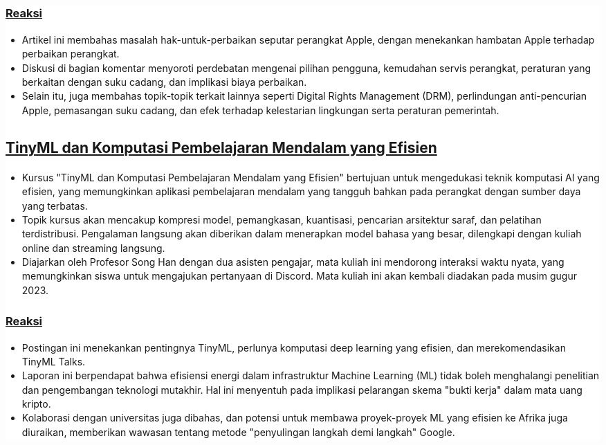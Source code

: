 ### [Reaksi](https://news.ycombinator.com/item?id=37614279)

- Artikel ini membahas masalah hak-untuk-perbaikan seputar perangkat Apple, dengan menekankan hambatan Apple terhadap perbaikan perangkat.
- Diskusi di bagian komentar menyoroti perdebatan mengenai pilihan pengguna, kemudahan servis perangkat, peraturan yang berkaitan dengan suku cadang, dan implikasi biaya perbaikan.
- Selain itu, juga membahas topik-topik terkait lainnya seperti Digital Rights Management (DRM), perlindungan anti-pencurian Apple, pemasangan suku cadang, dan efek terhadap kelestarian lingkungan serta peraturan pemerintah.

## [TinyML dan Komputasi Pembelajaran Mendalam yang Efisien](https://efficientml.ai/)

- Kursus "TinyML dan Komputasi Pembelajaran Mendalam yang Efisien" bertujuan untuk mengedukasi teknik komputasi AI yang efisien, yang memungkinkan aplikasi pembelajaran mendalam yang tangguh bahkan pada perangkat dengan sumber daya yang terbatas.
- Topik kursus akan mencakup kompresi model, pemangkasan, kuantisasi, pencarian arsitektur saraf, dan pelatihan terdistribusi. Pengalaman langsung akan diberikan dalam menerapkan model bahasa yang besar, dilengkapi dengan kuliah online dan streaming langsung.
- Diajarkan oleh Profesor Song Han dengan dua asisten pengajar, mata kuliah ini mendorong interaksi waktu nyata, yang memungkinkan siswa untuk mengajukan pertanyaan di Discord. Mata kuliah ini akan kembali diadakan pada musim gugur 2023.

### [Reaksi](https://news.ycombinator.com/item?id=37620507)

- Postingan ini menekankan pentingnya TinyML, perlunya komputasi deep learning yang efisien, dan merekomendasikan TinyML Talks.
- Laporan ini berpendapat bahwa efisiensi energi dalam infrastruktur Machine Learning (ML) tidak boleh menghalangi penelitian dan pengembangan teknologi mutakhir. Hal ini menyentuh pada implikasi pelarangan skema "bukti kerja" dalam mata uang kripto.
- Kolaborasi dengan universitas juga dibahas, dan potensi untuk membawa proyek-proyek ML yang efisien ke Afrika juga diuraikan, memberikan wawasan tentang metode "penyulingan langkah demi langkah" Google.

<head>
  <meta property="og:title" content="Valve adalah kontributor hulu yang luar biasa untuk Linux dan komunitas sumber terbuka" />
  <meta property="og:type" content="website" />
  <meta property="og:image" content="https://og.cho.sh/api/og/?title=Valve%20adalah%20kontributor%20hulu%20yang%20luar%20biasa%20untuk%20Linux%20dan%20komunitas%20sumber%20terbuka&subheading=Sabtu%2C%2023%20September%202023%3A%20Ringkasan%20Berita%20Peretas" />
</head>
